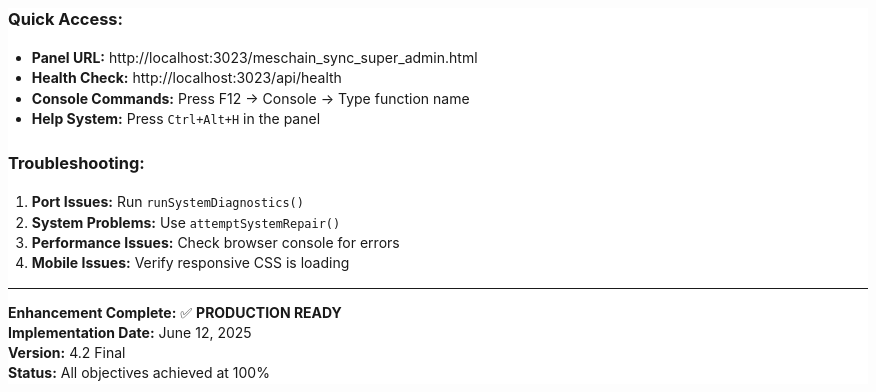 ### **Quick Access:**
- **Panel URL:** http://localhost:3023/meschain_sync_super_admin.html
- **Health Check:** http://localhost:3023/api/health
- **Console Commands:** Press F12 → Console → Type function name
- **Help System:** Press `Ctrl+Alt+H` in the panel

### **Troubleshooting:**
1. **Port Issues:** Run `runSystemDiagnostics()`
2. **System Problems:** Use `attemptSystemRepair()`
3. **Performance Issues:** Check browser console for errors
4. **Mobile Issues:** Verify responsive CSS is loading

---

**Enhancement Complete:** ✅ **PRODUCTION READY**  
**Implementation Date:** June 12, 2025  
**Version:** 4.2 Final  
**Status:** All objectives achieved at 100%
